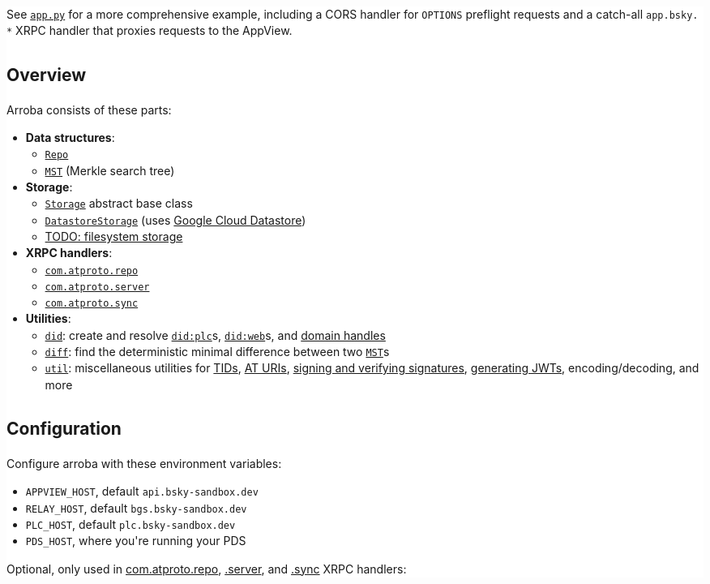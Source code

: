See [`app.py`](https://github.com/snarfed/arroba/blob/main/app.py) for a more comprehensive example, including a CORS handler for `OPTIONS` preflight requests and a catch-all `app.bsky.*` XRPC handler that proxies requests to the AppView.


## Overview

Arroba consists of these parts:

* **Data structures**:
  * [`Repo`](https://arroba.readthedocs.io/en/stable/source/arroba.html#arroba.repo.Repo)
  * [`MST`](https://arroba.readthedocs.io/en/stable/source/arroba.html#arroba.mst.MST) (Merkle search tree)
* **Storage**:
  * [`Storage`](https://arroba.readthedocs.io/en/stable/source/arroba.html#arroba.storage.Storage) abstract base class
  * [`DatastoreStorage`](https://arroba.readthedocs.io/en/stable/source/arroba.html#arroba.datastore_storage.DatastoreStorage) (uses [Google Cloud Datastore](https://cloud.google.com/datastore/docs/))
  * [TODO: filesystem storage](https://github.com/snarfed/arroba/issues/5)
* **XRPC handlers**:
  * [`com.atproto.repo`](https://arroba.readthedocs.io/en/stable/source/arroba.html#module-arroba.xrpc_repo)
  * [`com.atproto.server`](https://arroba.readthedocs.io/en/stable/source/arroba.html#module-arroba.xrpc_server)
  * [`com.atproto.sync`](https://arroba.readthedocs.io/en/stable/source/arroba.html#module-arroba.xrpc_sync)
* **Utilities**:
  * [`did`](https://arroba.readthedocs.io/en/stable/source/arroba.html#module-arroba.did): create and resolve [`did:plc`](https://atproto.com/specs/did-plc)s, [`did:web`](https://w3c-ccg.github.io/did-method-web/)s, and [domain handles](https://atproto.com/specs/handle)
  * [`diff`](https://arroba.readthedocs.io/en/stable/source/arroba.html#module-arroba.diff): find the deterministic minimal difference between two [`MST`](https://arroba.readthedocs.io/en/stable/source/arroba.html#arroba.mst.MST)s
  * [`util`](https://arroba.readthedocs.io/en/stable/source/arroba.html#module-arroba.util): miscellaneous utilities for [TIDs](https://atproto.com/specs/record-key#record-key-type-tid), [AT URIs](https://atproto.com/specs/at-uri-scheme), [signing and verifying signatures](https://atproto.com/specs/repository#commit-objects), [generating JWTs](https://atproto.com/specs/xrpc#inter-service-authentication-temporary-specification), encoding/decoding, and more


## Configuration

Configure arroba with these environment variables:

* `APPVIEW_HOST`, default `api.bsky-sandbox.dev`
* `RELAY_HOST`, default `bgs.bsky-sandbox.dev`
* `PLC_HOST`, default `plc.bsky-sandbox.dev`
* `PDS_HOST`, where you're running your PDS

Optional, only used in [com.atproto.repo](https://arroba.readthedocs.io/en/stable/source/arroba.html#module-arroba.xrpc_repo), [.server](https://arroba.readthedocs.io/en/stable/source/arroba.html#module-arroba.xrpc_server), and [.sync](https://arroba.readthedocs.io/en/stable/source/arroba.html#module-arroba.xrpc_sync) XRPC handlers:
